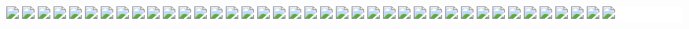 <img src="https://s3.amazonaws.com/writecomments.com/nnf/003/2/00_10_41.080 frame=16027.jpg" height=150>
<img src="https://s3.amazonaws.com/writecomments.com/nnf/003/2/00_10_46.040 frame=16151.jpg" height=150>
<img src="https://s3.amazonaws.com/writecomments.com/nnf/003/2/00_10_52.480 frame=16312.jpg" height=150>
<img src="https://s3.amazonaws.com/writecomments.com/nnf/003/2/00_10_55.320 frame=16383.jpg" height=150>
<img src="https://s3.amazonaws.com/writecomments.com/nnf/003/2/00_11_04.280 frame=16607.jpg" height=150>
<img src="https://s3.amazonaws.com/writecomments.com/nnf/003/2/00_11_06.960 frame=16674.jpg" height=150>
<img src="https://s3.amazonaws.com/writecomments.com/nnf/003/2/00_12_57.880 frame=19447.jpg" height=150>
<img src="https://s3.amazonaws.com/writecomments.com/nnf/003/2/00_13_17.840 frame=19946.jpg" height=150>
<img src="https://s3.amazonaws.com/writecomments.com/nnf/003/2/00_15_57.520 frame=23938.jpg" height=150>
<img src="https://s3.amazonaws.com/writecomments.com/nnf/003/2/00_15_57.800 frame=23945.jpg" height=150>
<img src="https://s3.amazonaws.com/writecomments.com/nnf/003/2/00_16_00.760 frame=24019.jpg" height=150>
<img src="https://s3.amazonaws.com/writecomments.com/nnf/003/2/00_16_01.600 frame=24040.jpg" height=150>
<img src="https://s3.amazonaws.com/writecomments.com/nnf/003/2/00_16_04.040 frame=24101.jpg" height=150>
<img src="https://s3.amazonaws.com/writecomments.com/nnf/003/2/00_16_09.160 frame=24229.jpg" height=150>
<img src="https://s3.amazonaws.com/writecomments.com/nnf/003/2/00_16_04.600 frame=24115.jpg" height=150>
<img src="https://s3.amazonaws.com/writecomments.com/nnf/003/2/00_16_12.960 frame=24324.jpg" height=150>
<img src="https://s3.amazonaws.com/writecomments.com/nnf/003/2/00_17_00.800 frame=25520.jpg" height=150>
<img src="https://s3.amazonaws.com/writecomments.com/nnf/003/3/00_20_11.480 frame=30287.jpg" height=150>
<img src="https://s3.amazonaws.com/writecomments.com/nnf/003/3/00_20_14.280 frame=30357.jpg" height=150>
<img src="https://s3.amazonaws.com/writecomments.com/nnf/003/3/00_20_25.680 frame=30642.jpg" height=150>
<img src="https://s3.amazonaws.com/writecomments.com/nnf/003/3/00_23_08.920 frame=34723.jpg" height=150>
<img src="https://s3.amazonaws.com/writecomments.com/nnf/003/3/00_23_11.680 frame=34792.jpg" height=150>
<img src="https://s3.amazonaws.com/writecomments.com/nnf/003/3/00_23_57.080 frame=35927.jpg" height=150>
<img src="https://s3.amazonaws.com/writecomments.com/nnf/003/3/00_23_58.320 frame=35958.jpg" height=150>
<img src="https://s3.amazonaws.com/writecomments.com/nnf/003/3/00_23_59.360 frame=35984.jpg" height=150>
<img src="https://s3.amazonaws.com/writecomments.com/nnf/003/3/00_24_00.080 frame=36002.jpg" height=150>
<img src="https://s3.amazonaws.com/writecomments.com/nnf/003/3/00_24_01.960 frame=36049.jpg" height=150>
<img src="https://s3.amazonaws.com/writecomments.com/nnf/003/3/00_24_05.400 frame=36135.jpg" height=150>
<img src="https://s3.amazonaws.com/writecomments.com/nnf/003/3/00_24_07.680 frame=36192.jpg" height=150>
<img src="https://s3.amazonaws.com/writecomments.com/nnf/003/3/00_24_11.640 frame=36291.jpg" height=150>
<img src="https://s3.amazonaws.com/writecomments.com/nnf/003/3/00_24_12.760 frame=36319.jpg" height=150>
<img src="https://s3.amazonaws.com/writecomments.com/nnf/003/3/00_24_16.520 frame=36413.jpg" height=150>
<img src="https://s3.amazonaws.com/writecomments.com/nnf/003/3/00_24_22.760 frame=36569.jpg" height=150>
<img src="https://s3.amazonaws.com/writecomments.com/nnf/003/4/00_36_45.800 frame=55144.jpg" height=150>
<img src="https://s3.amazonaws.com/writecomments.com/nnf/003/4/00_36_47.400 frame=55184.jpg" height=150>
<img src="https://s3.amazonaws.com/writecomments.com/nnf/003/4/00_36_50.200 frame=55254.jpg" height=150>
<img src="https://s3.amazonaws.com/writecomments.com/nnf/003/4/00_36_51.640 frame=55290.jpg" height=150>
<img src="https://s3.amazonaws.com/writecomments.com/nnf/003/4/00_38_20.960 frame=57523.jpg" height=150>
<img src="https://s3.amazonaws.com/writecomments.com/nnf/003/4/00_38_22.960 frame=57573.jpg" height=150>